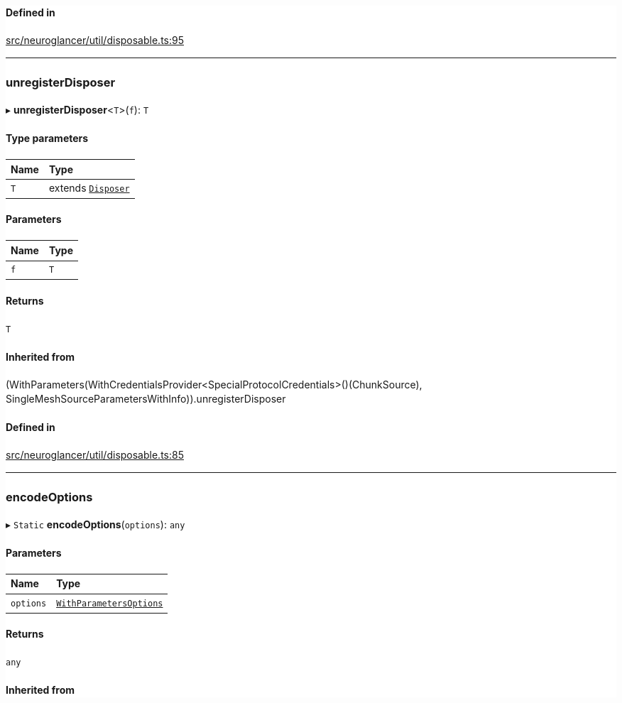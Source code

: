 #### Defined in

[src/neuroglancer/util/disposable.ts:95](https://github.com/ActiveBrainAtlas2/neuroglancer/blob/91617476/src/neuroglancer/util/disposable.ts#L95)

___

### unregisterDisposer

▸ **unregisterDisposer**<`T`\>(`f`): `T`

#### Type parameters

| Name | Type |
| :------ | :------ |
| `T` | extends [`Disposer`](../modules/neuroglancer_util_disposable.md#disposer) |

#### Parameters

| Name | Type |
| :------ | :------ |
| `f` | `T` |

#### Returns

`T`

#### Inherited from

(WithParameters(WithCredentialsProvider<SpecialProtocolCredentials\>()(ChunkSource), SingleMeshSourceParametersWithInfo)).unregisterDisposer

#### Defined in

[src/neuroglancer/util/disposable.ts:85](https://github.com/ActiveBrainAtlas2/neuroglancer/blob/91617476/src/neuroglancer/util/disposable.ts#L85)

___

### encodeOptions

▸ `Static` **encodeOptions**(`options`): `any`

#### Parameters

| Name | Type |
| :------ | :------ |
| `options` | [`WithParametersOptions`](../modules/neuroglancer_chunk_manager_frontend._internal_.md#withparametersoptions) |

#### Returns

`any`

#### Inherited from
